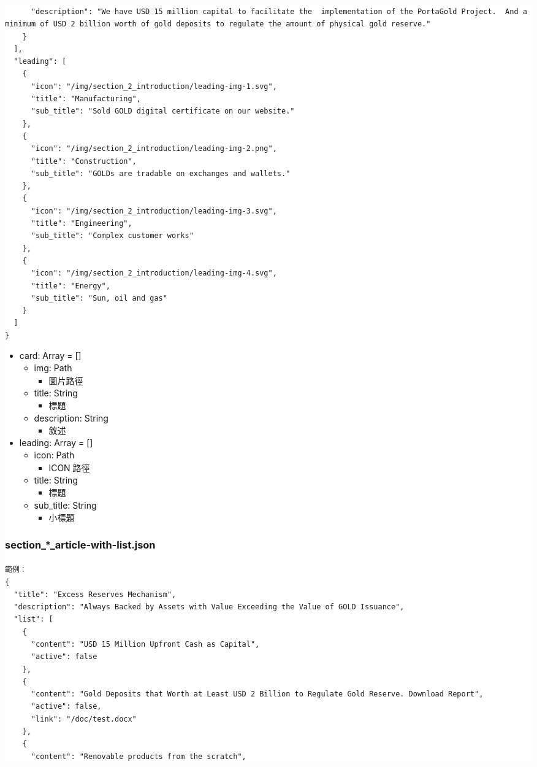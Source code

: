 ```
      "description": "We have USD 15 million capital to facilitate the  implementation of the PortaGold Project.  And a minimum of USD 2 billion worth of gold deposits to regulate the amount of physical gold reserve."
    }
  ],
  "leading": [
    {
      "icon": "/img/section_2_introduction/leading-img-1.svg",
      "title": "Manufacturing",
      "sub_title": "Sold GOLD digital certificate on our website."
    },
    {
      "icon": "/img/section_2_introduction/leading-img-2.png",
      "title": "Construction",
      "sub_title": "GOLDs are tradable on exchanges and wallets."
    },
    {
      "icon": "/img/section_2_introduction/leading-img-3.svg",
      "title": "Engineering",
      "sub_title": "Complex customer works"
    },
    {
      "icon": "/img/section_2_introduction/leading-img-4.svg",
      "title": "Energy",
      "sub_title": "Sun, oil and gas"
    }
  ]
}
```
* card: Array = []
  - img: Path
    - 圖片路徑
  - title: String
    - 標題
  - description: String  
    - 敘述
* leading: Array = []
  - icon: Path
    - ICON 路徑
  - title: String
    - 標題
  - sub_title: String
    - 小標題

### section_*_article-with-list.json
```
範例：
{
  "title": "Excess Reserves Mechanism",
  "description": "Always Backed by Assets with Value Exceeding the Value of GOLD Issuance",
  "list": [
    {
      "content": "USD 15 Million Upfront Cash as Capital",
      "active": false
    },
    {
      "content": "Gold Deposits that Worth at Least USD 2 Billion to Regulate Gold Reserve. Download Report",
      "active": false,
      "link": "/doc/test.docx"
    },
    {
      "content": "Renovable products from the scratch",
```